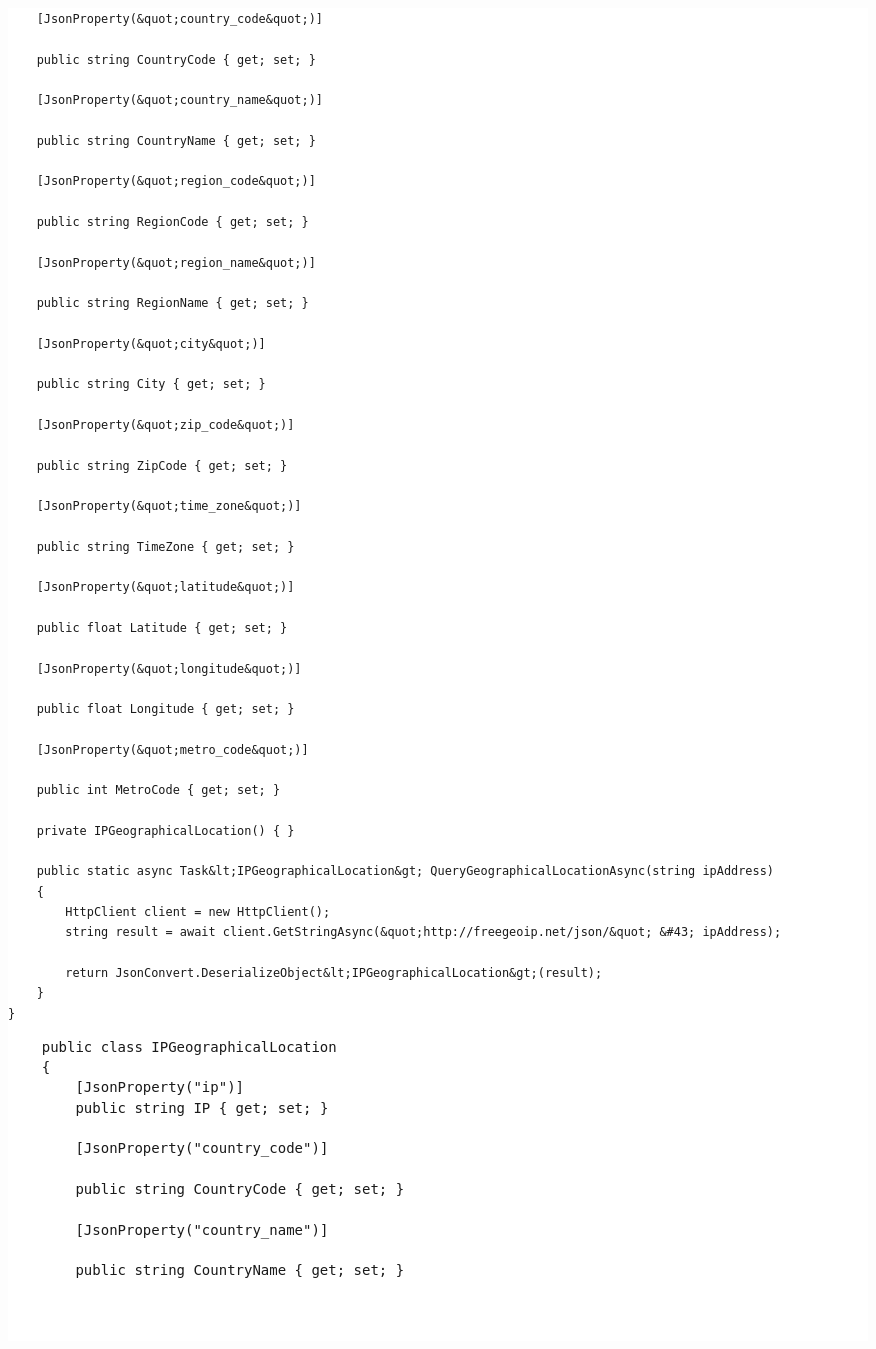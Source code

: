         [JsonProperty(&quot;country_code&quot;)]

        public string CountryCode { get; set; }

        [JsonProperty(&quot;country_name&quot;)]

        public string CountryName { get; set; }

        [JsonProperty(&quot;region_code&quot;)]

        public string RegionCode { get; set; }

        [JsonProperty(&quot;region_name&quot;)]

        public string RegionName { get; set; }

        [JsonProperty(&quot;city&quot;)]

        public string City { get; set; }

        [JsonProperty(&quot;zip_code&quot;)]

        public string ZipCode { get; set; }

        [JsonProperty(&quot;time_zone&quot;)]

        public string TimeZone { get; set; }

        [JsonProperty(&quot;latitude&quot;)]

        public float Latitude { get; set; }

        [JsonProperty(&quot;longitude&quot;)]

        public float Longitude { get; set; }

        [JsonProperty(&quot;metro_code&quot;)]

        public int MetroCode { get; set; }

        private IPGeographicalLocation() { }

        public static async Task&lt;IPGeographicalLocation&gt; QueryGeographicalLocationAsync(string ipAddress)
        {
            HttpClient client = new HttpClient();
            string result = await client.GetStringAsync(&quot;http://freegeoip.net/json/&quot; &#43; ipAddress);

            return JsonConvert.DeserializeObject&lt;IPGeographicalLocation&gt;(result);
        }
    }
</pre>
<div class="preview">
<pre class="js">&nbsp;&nbsp;&nbsp;&nbsp;public&nbsp;class&nbsp;IPGeographicalLocation&nbsp;
&nbsp;&nbsp;&nbsp;&nbsp;<span class="js__brace">{</span>&nbsp;
&nbsp;&nbsp;&nbsp;&nbsp;&nbsp;&nbsp;&nbsp;&nbsp;[JsonProperty(<span class="js__string">&quot;ip&quot;</span>)]&nbsp;
&nbsp;&nbsp;&nbsp;&nbsp;&nbsp;&nbsp;&nbsp;&nbsp;public&nbsp;string&nbsp;IP&nbsp;<span class="js__brace">{</span>&nbsp;get;&nbsp;set;&nbsp;<span class="js__brace">}</span>&nbsp;
&nbsp;
&nbsp;&nbsp;&nbsp;&nbsp;&nbsp;&nbsp;&nbsp;&nbsp;[JsonProperty(<span class="js__string">&quot;country_code&quot;</span>)]&nbsp;
&nbsp;
&nbsp;&nbsp;&nbsp;&nbsp;&nbsp;&nbsp;&nbsp;&nbsp;public&nbsp;string&nbsp;CountryCode&nbsp;<span class="js__brace">{</span>&nbsp;get;&nbsp;set;&nbsp;<span class="js__brace">}</span>&nbsp;
&nbsp;
&nbsp;&nbsp;&nbsp;&nbsp;&nbsp;&nbsp;&nbsp;&nbsp;[JsonProperty(<span class="js__string">&quot;country_name&quot;</span>)]&nbsp;
&nbsp;
&nbsp;&nbsp;&nbsp;&nbsp;&nbsp;&nbsp;&nbsp;&nbsp;public&nbsp;string&nbsp;CountryName&nbsp;<span class="js__brace">{</span>&nbsp;get;&nbsp;set;&nbsp;<span class="js__brace">}</span>&nbsp;
&nbsp;